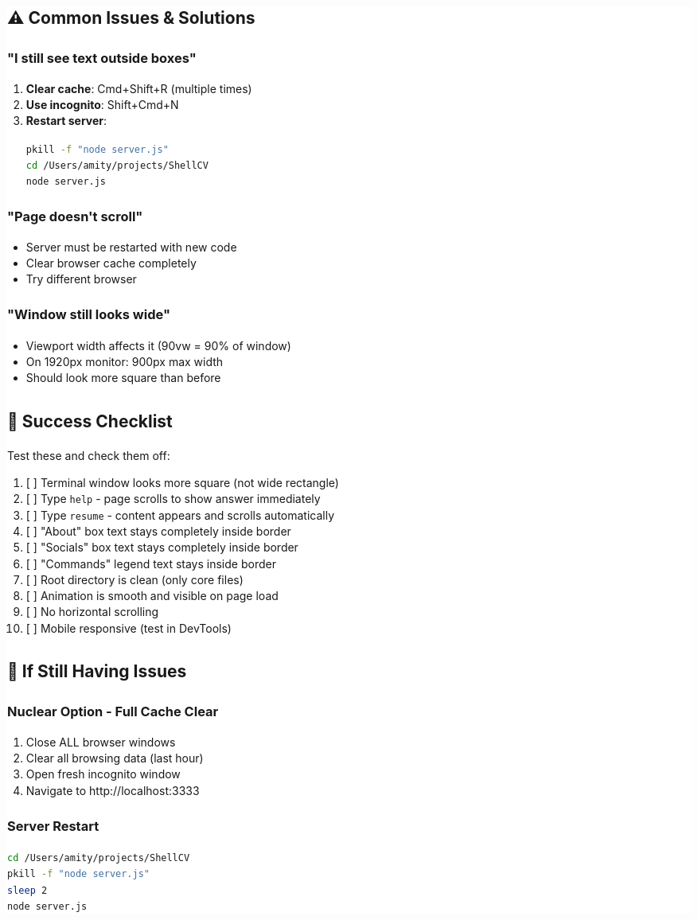 ## ⚠️ Common Issues & Solutions

### "I still see text outside boxes"
1. **Clear cache**: Cmd+Shift+R (multiple times)
2. **Use incognito**: Shift+Cmd+N
3. **Restart server**: 
   ```bash
   pkill -f "node server.js"
   cd /Users/amity/projects/ShellCV
   node server.js
   ```

### "Page doesn't scroll"
- Server must be restarted with new code
- Clear browser cache completely
- Try different browser

### "Window still looks wide"
- Viewport width affects it (90vw = 90% of window)
- On 1920px monitor: 900px max width
- Should look more square than before

## 🎉 Success Checklist

Test these and check them off:

1. [ ] Terminal window looks more square (not wide rectangle)
2. [ ] Type `help` - page scrolls to show answer immediately
3. [ ] Type `resume` - content appears and scrolls automatically
4. [ ] "About" box text stays completely inside border
5. [ ] "Socials" box text stays completely inside border
6. [ ] "Commands" legend text stays inside border
7. [ ] Root directory is clean (only core files)
8. [ ] Animation is smooth and visible on page load
9. [ ] No horizontal scrolling
10. [ ] Mobile responsive (test in DevTools)

## 🔄 If Still Having Issues

### Nuclear Option - Full Cache Clear
1. Close ALL browser windows
2. Clear all browsing data (last hour)
3. Open fresh incognito window
4. Navigate to http://localhost:3333

### Server Restart
```bash
cd /Users/amity/projects/ShellCV
pkill -f "node server.js"
sleep 2
node server.js
```
